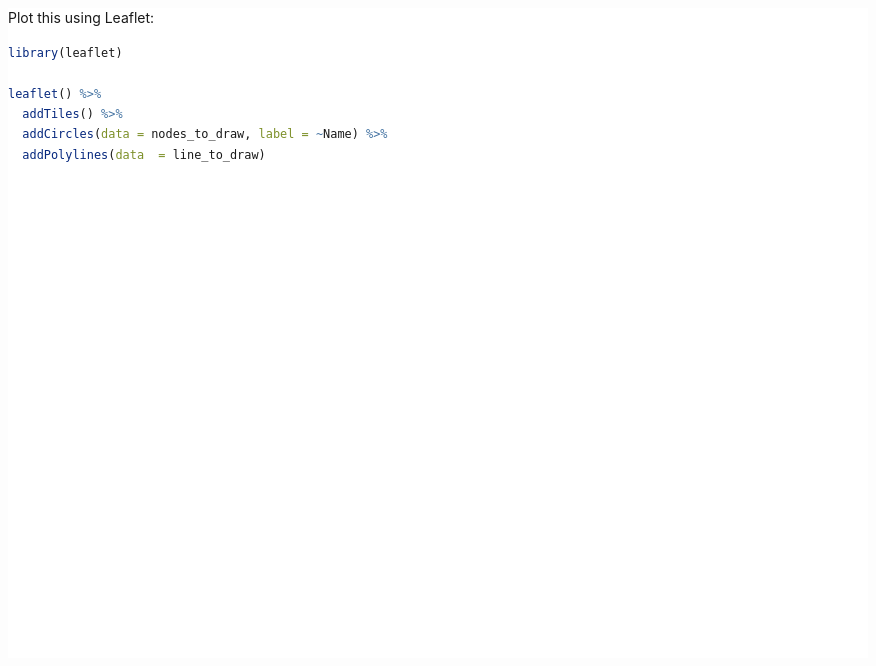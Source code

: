 Plot this using Leaflet:

``` r
library(leaflet)

leaflet() %>% 
  addTiles() %>% 
  addCircles(data = nodes_to_draw, label = ~Name) %>% 
  addPolylines(data  = line_to_draw)
```

<div id="htmlwidget-1" style="width:672px;height:480px;" class="leaflet html-widget"></div>